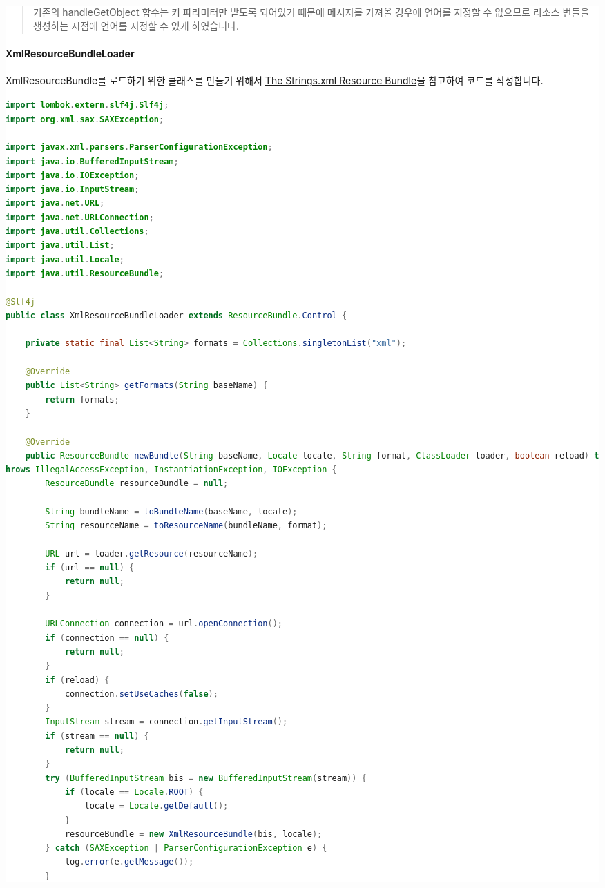 > 기존의 handleGetObject 함수는 키 파라미터만 받도록 되어있기 때문에 메시지를 가져올 경우에 언어를 지정할 수 없으므로 리소스 번들을 생성하는 시점에 언어를 지정할 수 있게 하였습니다.

#### XmlResourceBundleLoader
XmlResourceBundle를 로드하기 위한 클래스를 만들기 위해서 [The Strings.xml Resource Bundle](http://www.java2s.com/Tutorial/Java/0220__I18N/XMLresourcebundle.htm)을 참고하여 코드를 작성합니다.

```java
import lombok.extern.slf4j.Slf4j;
import org.xml.sax.SAXException;

import javax.xml.parsers.ParserConfigurationException;
import java.io.BufferedInputStream;
import java.io.IOException;
import java.io.InputStream;
import java.net.URL;
import java.net.URLConnection;
import java.util.Collections;
import java.util.List;
import java.util.Locale;
import java.util.ResourceBundle;

@Slf4j
public class XmlResourceBundleLoader extends ResourceBundle.Control {

    private static final List<String> formats = Collections.singletonList("xml");

    @Override
    public List<String> getFormats(String baseName) {
        return formats;
    }

    @Override
    public ResourceBundle newBundle(String baseName, Locale locale, String format, ClassLoader loader, boolean reload) throws IllegalAccessException, InstantiationException, IOException {
        ResourceBundle resourceBundle = null;

        String bundleName = toBundleName(baseName, locale);
        String resourceName = toResourceName(bundleName, format);

        URL url = loader.getResource(resourceName);
        if (url == null) {
            return null;
        }

        URLConnection connection = url.openConnection();
        if (connection == null) {
            return null;
        }
        if (reload) {
            connection.setUseCaches(false);
        }
        InputStream stream = connection.getInputStream();
        if (stream == null) {
            return null;
        }
        try (BufferedInputStream bis = new BufferedInputStream(stream)) {
            if (locale == Locale.ROOT) {
                locale = Locale.getDefault();
            }
            resourceBundle = new XmlResourceBundle(bis, locale);
        } catch (SAXException | ParserConfigurationException e) {
            log.error(e.getMessage());
        }
```